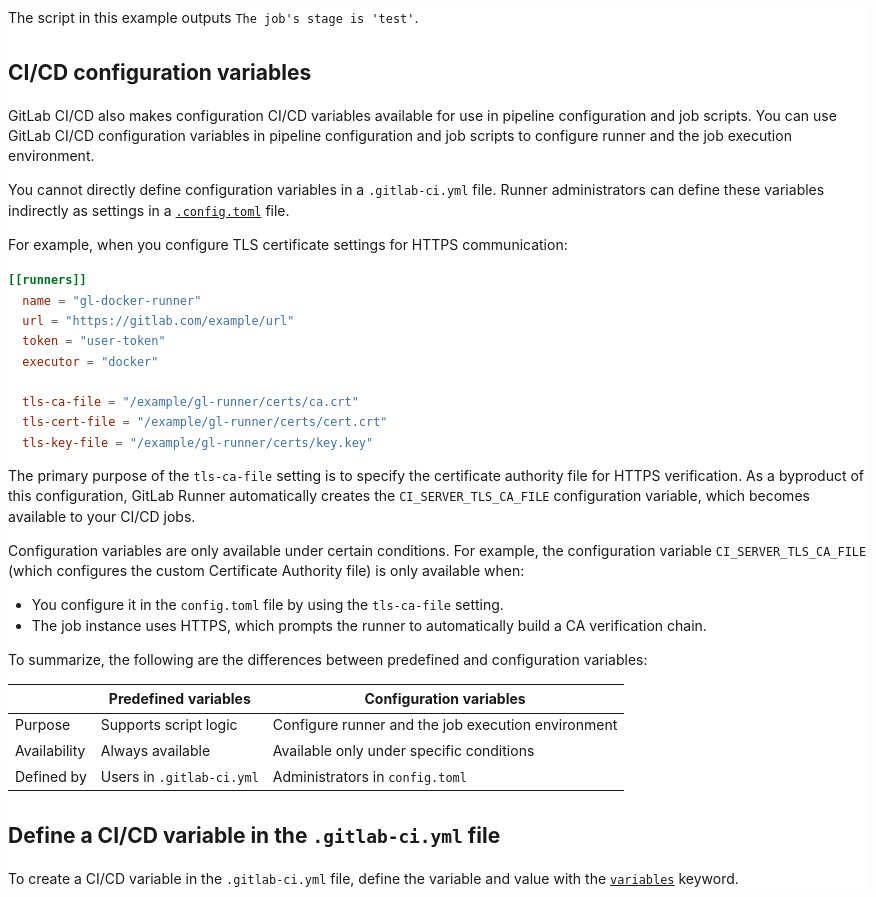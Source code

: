 The script in this example outputs `The job's stage is 'test'`.

## CI/CD configuration variables

GitLab CI/CD also makes configuration CI/CD variables available for use in pipeline configuration and job scripts.
You can use GitLab CI/CD configuration variables in pipeline configuration and job scripts to configure runner
and the job execution environment.

You cannot directly define configuration variables in a `.gitlab-ci.yml` file.
Runner administrators can define these variables indirectly as settings in a
[`.config.toml`](https://docs.gitlab.com/runner/configuration/advanced-configuration/) file.

For example, when you configure TLS certificate settings for HTTPS communication:

```toml
[[runners]]
  name = "gl-docker-runner"
  url = "https://gitlab.com/example/url"
  token = "user-token"
  executor = "docker"

  tls-ca-file = "/example/gl-runner/certs/ca.crt"
  tls-cert-file = "/example/gl-runner/certs/cert.crt"
  tls-key-file = "/example/gl-runner/certs/key.key"
```

The primary purpose of the `tls-ca-file` setting is to specify the certificate authority file for HTTPS verification.
As a byproduct of this configuration, GitLab Runner automatically creates the `CI_SERVER_TLS_CA_FILE` configuration variable,
which becomes available to your CI/CD jobs.

Configuration variables are only available under certain conditions.
For example, the configuration variable `CI_SERVER_TLS_CA_FILE` (which configures the custom
Certificate Authority file) is only available when:

- You configure it in the `config.toml` file by using the `tls-ca-file` setting.
- The job instance uses HTTPS, which prompts the runner to automatically build a CA verification chain.

To summarize, the following are the differences between predefined and configuration variables:

|                | Predefined variables      | Configuration variables                            |
|----------------|---------------------------|----------------------------------------------------|
| Purpose        | Supports script logic     | Configure runner and the job execution environment |
| Availability   | Always available          | Available only under specific conditions           |
| Defined by     | Users in `.gitlab-ci.yml` | Administrators in `config.toml`                    |

## Define a CI/CD variable in the `.gitlab-ci.yml` file

To create a CI/CD variable in the `.gitlab-ci.yml` file, define the variable and
value with the [`variables`](../yaml/_index.md#variables) keyword.
